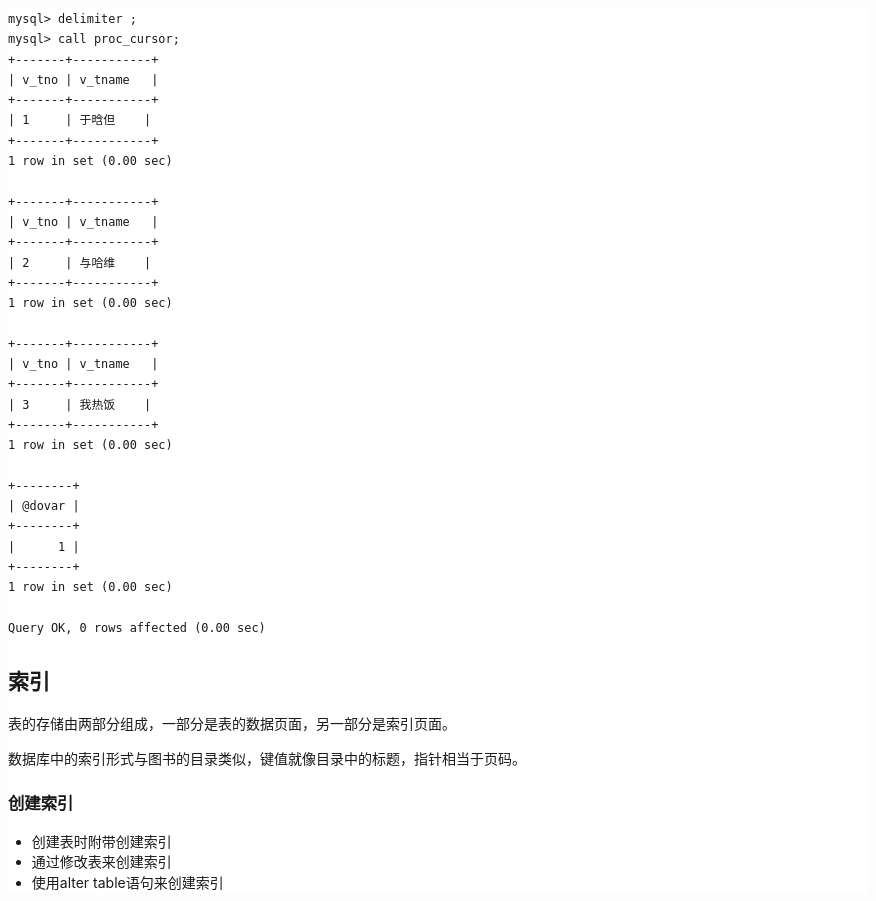 ```
mysql> delimiter ;
mysql> call proc_cursor;
+-------+-----------+
| v_tno | v_tname   |
+-------+-----------+
| 1     | 于晗但    |
+-------+-----------+
1 row in set (0.00 sec)

+-------+-----------+
| v_tno | v_tname   |
+-------+-----------+
| 2     | 与哈维    |
+-------+-----------+
1 row in set (0.00 sec)

+-------+-----------+
| v_tno | v_tname   |
+-------+-----------+
| 3     | 我热饭    |
+-------+-----------+
1 row in set (0.00 sec)

+--------+
| @dovar |
+--------+
|      1 |
+--------+
1 row in set (0.00 sec)

Query OK, 0 rows affected (0.00 sec)
```


## 索引

表的存储由两部分组成，一部分是表的数据页面，另一部分是索引页面。

数据库中的索引形式与图书的目录类似，键值就像目录中的标题，指针相当于页码。

### 创建索引

- 创建表时附带创建索引
- 通过修改表来创建索引
- 使用alter table语句来创建索引